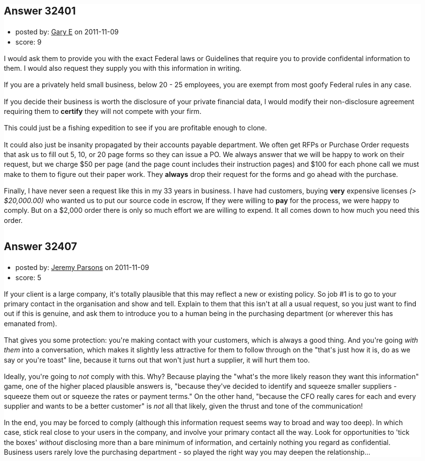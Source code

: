 

## Answer 32401

- posted by: [Gary E](https://stackexchange.com/users/-1/2587-gary-e) on 2011-11-09
- score: 9

I would ask them to provide you with the exact Federal laws or Guidelines that require you to provide confidental information to them. I would also request they supply you with this information in writing.

If you are a privately held small business, below 20 - 25 employees, you are exempt from most goofy Federal rules in any case.

If you decide their business is worth the disclosure of your private financial data, I would modify their non-disclosure agreement requiring them to **certify** they will not compete with your firm.

This could just be a fishing expedition to see if you are profitable enough to clone.

It could also just be insanity propagated by their accounts payable department. We often get RFPs or Purchase Order requests that ask us to fill out 5, 10, or 20 page forms so they can issue a PO. We always answer that we will be happy to work on their request, but we charge $50 per page (and the page count includes their instruction pages) and $100 for each phone call we must make to them to figure out their paper work. They **always** drop their request for the forms and go ahead with the purchase.

Finally, I have never seen a request like this in my 33 years in business. I have had customers, buying **very** expensive licenses *(> $20,000.00)* who wanted us to put our source code in escrow, If they were willing to **pay** for the process, we were happy to comply. But on a $2,000 order there is only so much effort we are willing to expend. It all comes down to how much you need this order.


## Answer 32407

- posted by: [Jeremy Parsons](https://stackexchange.com/users/-1/4291-jeremy-parsons) on 2011-11-09
- score: 5

If your client is a large company, it's totally plausible that this may reflect a new or existing policy. So job #1 is to go to your primary contact in the organisation and show and tell. Explain to them that this isn't at all a usual request, so you just want to find out if this is genuine, and ask them to introduce you to a human being in the purchasing department (or wherever this has emanated from).

That gives you some protection: you're making contact with your customers, which is always a good thing. And you're going *with them* into a conversation, which makes it slightly less attractive for them to follow through on the "that's just how it is, do as we say or you're toast" line, because it turns out that won't just hurt a supplier, it will hurt them too.

Ideally, you're going to *not* comply with this. Why? Because playing the "what's the more likely reason they want this information" game, one of the higher placed plausible answers is, "because they've decided to identify and squeeze smaller suppliers - squeeze them out or squeeze the rates or payment terms." On the other hand, "because the CFO really cares for each and every supplier and wants to be a better customer" is *not* all that likely, given the thrust and tone of the communication!

In the end, you may be forced to comply (although this information request seems way to broad and way too deep). In which case, stick real close to your users in the company, and involve your primary contact all the way. Look for opportunities to 'tick the boxes' *without* disclosing more than a bare minimum of information, and certainly nothing you regard as confidential. Business users rarely love the purchasing department - so played the right way you may deepen the relationship...
